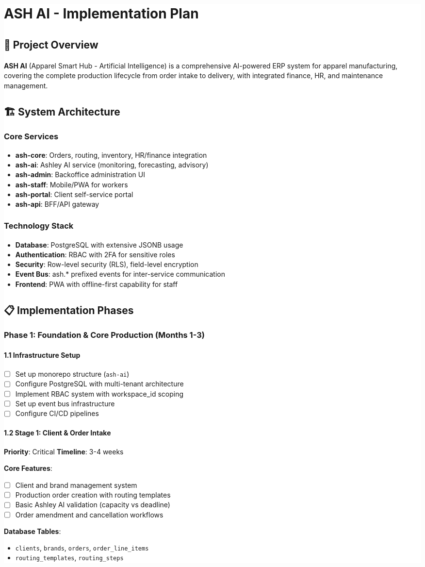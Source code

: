 # ASH AI - Implementation Plan

## 🚀 Project Overview

**ASH AI** (Apparel Smart Hub - Artificial Intelligence) is a comprehensive AI-powered ERP system for apparel manufacturing, covering the complete production lifecycle from order intake to delivery, with integrated finance, HR, and maintenance management.

## 🏗️ System Architecture

### Core Services
- **ash-core**: Orders, routing, inventory, HR/finance integration
- **ash-ai**: Ashley AI service (monitoring, forecasting, advisory)
- **ash-admin**: Backoffice administration UI
- **ash-staff**: Mobile/PWA for workers
- **ash-portal**: Client self-service portal
- **ash-api**: BFF/API gateway

### Technology Stack
- **Database**: PostgreSQL with extensive JSONB usage
- **Authentication**: RBAC with 2FA for sensitive roles
- **Security**: Row-level security (RLS), field-level encryption
- **Event Bus**: ash.* prefixed events for inter-service communication
- **Frontend**: PWA with offline-first capability for staff

## 📋 Implementation Phases

### Phase 1: Foundation & Core Production (Months 1-3)

#### 1.1 Infrastructure Setup
- [ ] Set up monorepo structure (`ash-ai`)
- [ ] Configure PostgreSQL with multi-tenant architecture
- [ ] Implement RBAC system with workspace_id scoping
- [ ] Set up event bus infrastructure
- [ ] Configure CI/CD pipelines

#### 1.2 Stage 1: Client & Order Intake
**Priority**: Critical
**Timeline**: 3-4 weeks

**Core Features**:
- [ ] Client and brand management system
- [ ] Production order creation with routing templates
- [ ] Basic Ashley AI validation (capacity vs deadline)
- [ ] Order amendment and cancellation workflows

**Database Tables**:
- `clients`, `brands`, `orders`, `order_line_items`
- `routing_templates`, `routing_steps`
